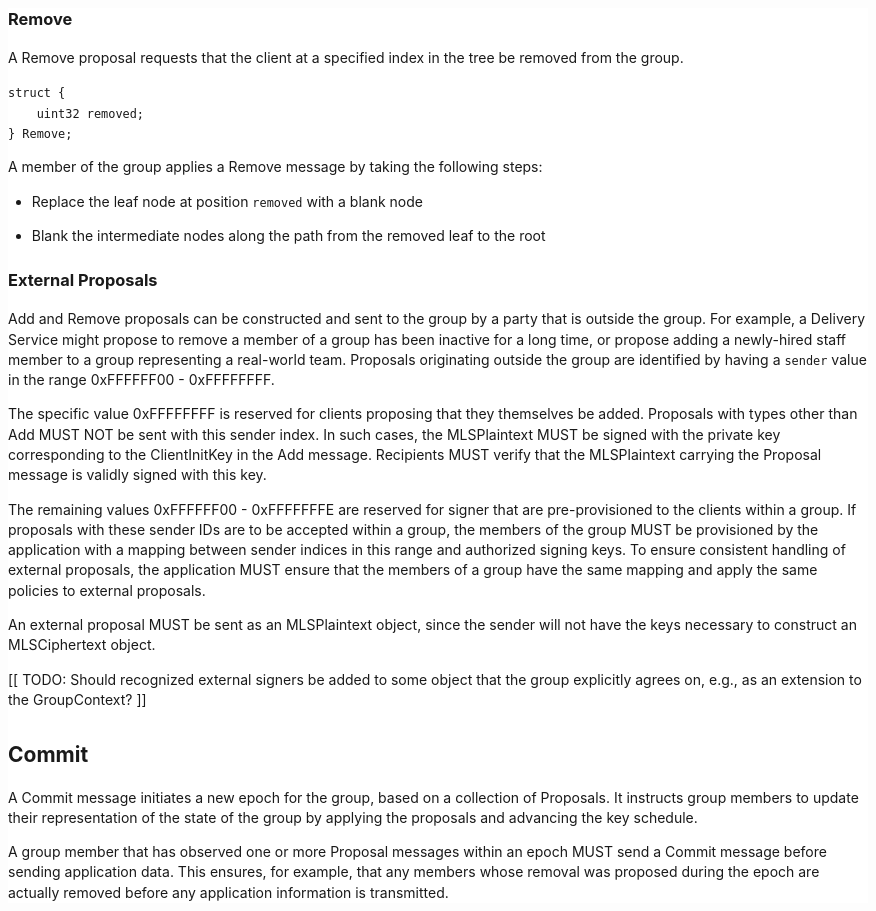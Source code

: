 ### Remove

A Remove proposal requests that the client at a specified index in the tree be
removed from the group.

~~~~~
struct {
    uint32 removed;
} Remove;
~~~~~

A member of the group applies a Remove message by taking the following steps:

* Replace the leaf node at position `removed` with a blank node

* Blank the intermediate nodes along the path from the removed leaf to the root

### External Proposals

Add and Remove proposals can be constructed and sent to the group by a party
that is outside the group.  For example, a Delivery Service might propose to
remove a member of a group has been inactive for a long time, or propose adding
a newly-hired staff member to a group representing a real-world team. Proposals
originating outside the group are identified by having a `sender` value in the
range 0xFFFFFF00 - 0xFFFFFFFF.

The specific value 0xFFFFFFFF is reserved for clients proposing that they
themselves be added.  Proposals with types other than Add MUST NOT be sent with
this sender index.  In such cases, the MLSPlaintext MUST be signed with the
private key corresponding to the ClientInitKey in the Add message.  Recipients
MUST verify that the MLSPlaintext carrying the Proposal message is validly
signed with this key.

The remaining values 0xFFFFFF00 - 0xFFFFFFFE are reserved for signer that are
pre-provisioned to the clients within a group.  If proposals with these sender
IDs are to be accepted within a group, the members of the group MUST be
provisioned by the application with a mapping between sender indices in this
range and authorized signing keys.  To ensure consistent handling of external
proposals, the application MUST ensure that the members of a group have the same
mapping and apply the same policies to external proposals.

An external proposal MUST be sent as an MLSPlaintext object, since the sender
will not have the keys necessary to construct an MLSCiphertext object.

[[ TODO: Should recognized external signers be added to some object that the
group explicitly agrees on, e.g., as an extension to the GroupContext? ]]

## Commit

A Commit message initiates a new epoch for the group, based on a collection of
Proposals.  It instructs group members to update their representation of the
state of the group by applying the proposals and advancing the key schedule.

A group member that has observed one or more Proposal messages within an epoch
MUST send a Commit message before sending application data.  This ensures, for
example, that any members whose removal was proposed during the epoch are
actually removed before any application information is transmitted.
